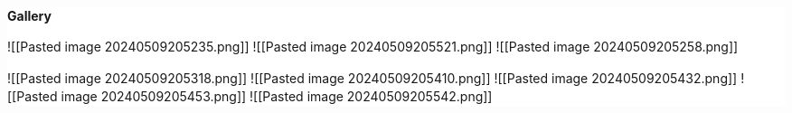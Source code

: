 **Gallery**

![[Pasted image 20240509205235.png]]
![[Pasted image 20240509205521.png]]
![[Pasted image 20240509205258.png]]

![[Pasted image 20240509205318.png]] ![[Pasted image 20240509205410.png]] ![[Pasted image 20240509205432.png]] ![[Pasted image 20240509205453.png]] ![[Pasted image 20240509205542.png]]